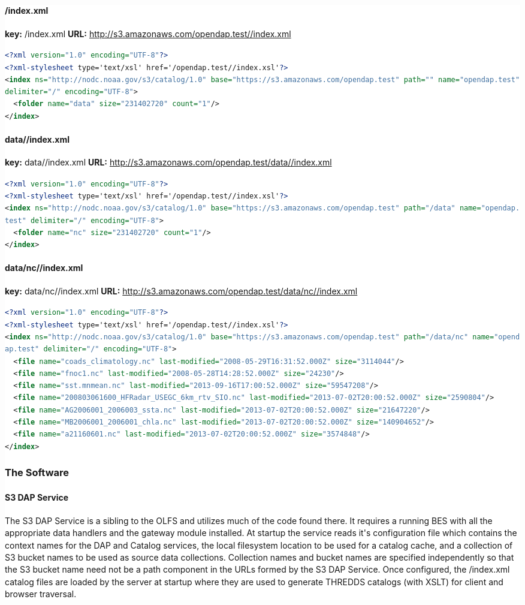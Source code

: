 #### /index.xml

**key:** /index.xml
**URL:** <http://s3.amazonaws.com/opendap.test//index.xml>

``` xml
<?xml version="1.0" encoding="UTF-8"?>
<?xml-stylesheet type='text/xsl' href='/opendap.test//index.xsl'?>
<index ns="http://nodc.noaa.gov/s3/catalog/1.0" base="https://s3.amazonaws.com/opendap.test" path="" name="opendap.test" delimiter="/" encoding="UTF-8">
  <folder name="data" size="231402720" count="1"/>
</index>
```

#### data//index.xml

**key:** data//index.xml
**URL:** <http://s3.amazonaws.com/opendap.test/data//index.xml>

``` xml
<?xml version="1.0" encoding="UTF-8"?>
<?xml-stylesheet type='text/xsl' href='/opendap.test//index.xsl'?>
<index ns="http://nodc.noaa.gov/s3/catalog/1.0" base="https://s3.amazonaws.com/opendap.test" path="/data" name="opendap.test" delimiter="/" encoding="UTF-8">
  <folder name="nc" size="231402720" count="1"/>
</index>
```

#### data/nc//index.xml

**key:** data/nc//index.xml
**URL:** <http://s3.amazonaws.com/opendap.test/data/nc//index.xml>

``` xml
<?xml version="1.0" encoding="UTF-8"?>
<?xml-stylesheet type='text/xsl' href='/opendap.test//index.xsl'?>
<index ns="http://nodc.noaa.gov/s3/catalog/1.0" base="https://s3.amazonaws.com/opendap.test" path="/data/nc" name="opendap.test" delimiter="/" encoding="UTF-8">
  <file name="coads_climatology.nc" last-modified="2008-05-29T16:31:52.000Z" size="3114044"/>
  <file name="fnoc1.nc" last-modified="2008-05-28T14:28:52.000Z" size="24230"/>
  <file name="sst.mnmean.nc" last-modified="2013-09-16T17:00:52.000Z" size="59547208"/>
  <file name="200803061600_HFRadar_USEGC_6km_rtv_SIO.nc" last-modified="2013-07-02T20:00:52.000Z" size="2590804"/>
  <file name="AG2006001_2006003_ssta.nc" last-modified="2013-07-02T20:00:52.000Z" size="21647220"/>
  <file name="MB2006001_2006001_chla.nc" last-modified="2013-07-02T20:00:52.000Z" size="140904652"/>
  <file name="a21160601.nc" last-modified="2013-07-02T20:00:52.000Z" size="3574848"/>
</index>
```

### The Software

#### S3 DAP Service

The S3 DAP Service is a sibling to the OLFS and utilizes much of the
code found there. It requires a running BES with all the appropriate
data handlers and the gateway module installed. At startup the service
reads it's configuration file which contains the context names for the
DAP and Catalog services, the local filesystem location to be used for a
catalog cache, and a collection of S3 bucket names to be used as source
data collections. Collection names and bucket names are specified
independently so that the S3 bucket name need not be a path component in
the URLs formed by the S3 DAP Service. Once configured, the /index.xml
catalog files are loaded by the server at startup where they are used to
generate THREDDS catalogs (with XSLT) for client and browser traversal.
